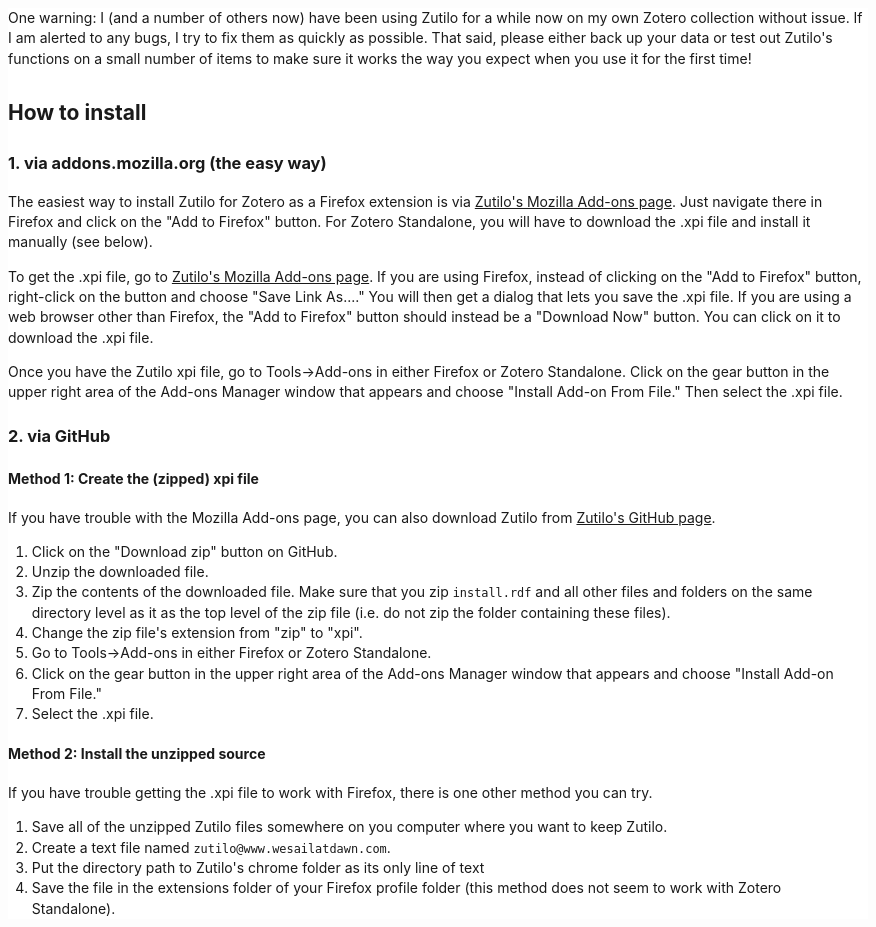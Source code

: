 One warning: I (and a number of others now) have been using Zutilo for a while now on my own Zotero collection without issue.
If I am alerted to any bugs, I try to fix them as quickly as possible.
That said, please either back up your data or test out Zutilo's functions on a small number of items to make sure it works the way you expect when you use it for the first time!

How to install
--------------

### 1. via addons.mozilla.org (the easy way)

The easiest way to install Zutilo for Zotero as a Firefox extension is via [Zutilo's Mozilla Add-ons page](https://addons.mozilla.org/en-US/firefox/addon/zutilo-utility-for-zotero/ "Zutilo's Mozilla Add-ons page").
Just navigate there in Firefox and click on the "Add to Firefox" button.
For Zotero Standalone, you will have to download the .xpi file and install it manually (see below).

To get the .xpi file, go to [Zutilo's Mozilla Add-ons page](https://addons.mozilla.org/en-US/firefox/addon/zutilo-utility-for-zotero/ "Zutilo's Mozilla Add-ons page").
If you are using Firefox, instead of clicking on the "Add to Firefox" button, right-click on the button and choose "Save Link As...."  You will then get a dialog that lets you save the .xpi file.
If you are using a web browser other than Firefox, the "Add to Firefox" button should instead be a "Download Now" button.
You can click on it to download the .xpi file.

Once you have the Zutilo xpi file, go to Tools->Add-ons in either Firefox or Zotero Standalone.
Click on the gear button in the upper right area of the Add-ons Manager window that appears and choose "Install Add-on From File."
Then select the .xpi file.

### 2. via GitHub

#### Method 1: Create the (zipped) xpi file

If you have trouble with the Mozilla Add-ons page, you can also download Zutilo from [Zutilo's GitHub page](https://github.com/willsALMANJ/Zutilo "Zutilo's GitHub page").

1. Click on the "Download zip" button on GitHub.
2. Unzip the downloaded file.
3. Zip the contents of the downloaded file.
Make sure that you zip `install.rdf` and all other files and folders on the same directory level as it as the top level of the zip file (i.e. do not zip the folder containing these files).
4. Change the zip file's extension from "zip" to "xpi".
5. Go to Tools->Add-ons in either Firefox or Zotero Standalone.
6. Click on the gear button in the upper right area of the Add-ons Manager window that appears and choose "Install Add-on From File." 
7. Select the .xpi file.

#### Method 2: Install the unzipped source

If you have trouble getting the .xpi file to work with Firefox, there is one other method you can try.

1. Save all of the unzipped Zutilo files somewhere on you computer where you want to keep Zutilo.
2. Create a text file named `zutilo@www.wesailatdawn.com`.
3. Put the directory path to Zutilo's chrome folder as its only line of text
4. Save the file in the extensions folder of your Firefox profile folder (this method does not seem to work with Zotero Standalone).
